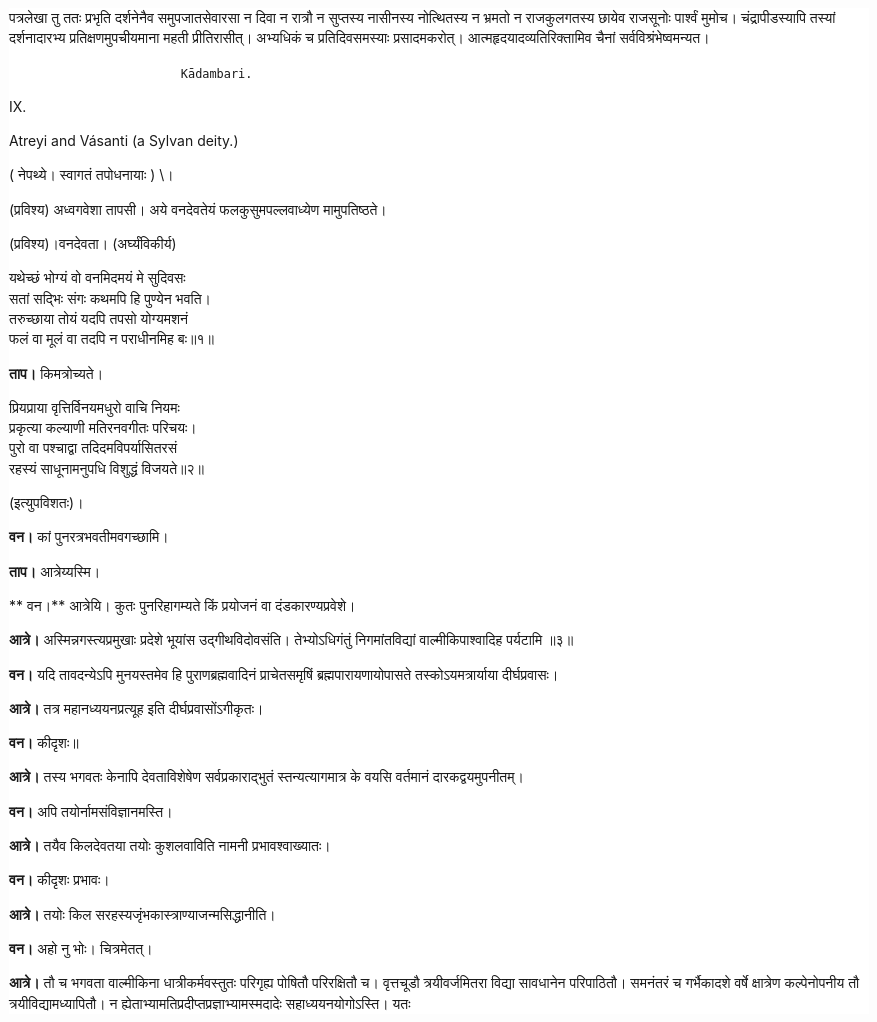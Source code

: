  पत्रलेखा तु ततः प्रभृति दर्शनेनैव समुपजातसेवारसा न दिवा न रात्रौ न सुप्तस्य नासीनस्य नोत्थितस्य न भ्रमतो न राजकुलगतस्य छायेव राजसूनोः पार्श्वं मुमोच। चंद्रापीडस्यापि तस्यां दर्शनादारभ्य प्रतिक्षणमुपचीयमाना महती प्रीतिरासीत्। अभ्यधिकं च प्रतिदिवसमस्याः प्रसादमकरोत्। आत्महृदयादव्यतिरिक्तामिव चैनां सर्वविश्रंभेष्वमन्यत।  
                                   
                            Kādambari.

IX\.

Atreyi and Vásanti (a Sylvan deity.)

( नेपथ्ये। स्वागतं तपोधनायाः ) \।

 (प्रविश्य) अध्वगवेशा तापसी। अये वनदेवतेयं फलकुसुमपल्लवाध्येण मामुपतिष्ठते।

 (प्रविश्य)।वनदेवता। (अर्घ्यंविकीर्य)

यथेच्छं भोग्यं वो वनमिदमयं मे सुदिवसः  
 सतां सद्भिः संगः कथमपि हि पुण्येन भवति।  
तरुच्छाया तोयं यदपि तपसो योग्यमशनं  
 फलं वा मूलं वा तदपि न पराधीनमिह बः॥१॥

 **ताप।** किमत्रोच्यते।

प्रियप्राया वृत्तिर्विनयमधुरो वाचि नियमः  
 प्रकृत्या कल्याणी मतिरनवगीतः परिचयः।  
पुरो वा पश्चाद्वा तदिदमविपर्यासितरसं  
 रहस्यं साधूनामनुपधि विशुद्धं विजयते॥२॥

 (इत्युपविशतः)।

 **वन।** कां पुनरत्रभवतीमवगच्छामि।

 **ताप।** आत्रेय्यस्मि।

** वन।** आत्रेयि। कुतः पुनरिहागम्यते किं प्रयोजनं वा दंडकारण्यप्रवेशे।

 **आत्रे।** अस्मिन्नगस्त्यप्रमुखाः प्रदेशे भूयांस उद्गीथविदोवसंति। तेभ्योऽधिगंतुं निगमांतविद्यां वाल्मीकिपाश्वादिह पर्यटामि ॥३॥

 **वन।** यदि तावदन्येऽपि मुनयस्तमेव हि पुराणब्रह्मवादिनं प्राचेतसमृषिं ब्रह्मपारायणायोपासते तस्कोऽयमत्रार्याया दीर्घप्रवासः।

 **आत्रे।** तत्र महानध्ययनप्रत्यूह इति दीर्घप्रवासोंऽगीकृतः।

 **वन।** कीदृशः॥

 **आत्रे।** तस्य भगवतः केनापि देवताविशेषेण सर्वप्रकाराद्भुतं स्तन्यत्यागमात्र के वयसि वर्तमानं दारकद्वयमुपनीतम्।

 **वन।** अपि तयोर्नामसंविज्ञानमस्ति।

 **आत्रे।** तयैव किलदेवतया तयोः कुशलवाविति नामनी प्रभावश्वाख्यातः।

 **वन।** कीदृशः प्रभावः।

 **आत्रे।** तयोः किल सरहस्यजृंभकास्त्राण्याजन्मसिद्धानीति।

 **वन।** अहो नु भोः। चित्रमेतत्।

 **आत्रे।** तौ च भगवता वाल्मीकिना धात्रीकर्मवस्तुतः परिगृह्य पोषितौ परिरक्षितौ च। वृत्तचूडौ त्रयीवर्जमितरा विद्या सावधानेन परिपाठितौ। समनंतरं च गर्भैकादशे वर्षे क्षात्रेण कल्पेनोपनीय तौ त्रयीविद्यामध्यापितौ। न ह्येताभ्यामतिप्रदीप्तप्रज्ञाभ्यामस्मदादेः सहाध्ययनयोगोऽस्ति। यतः
